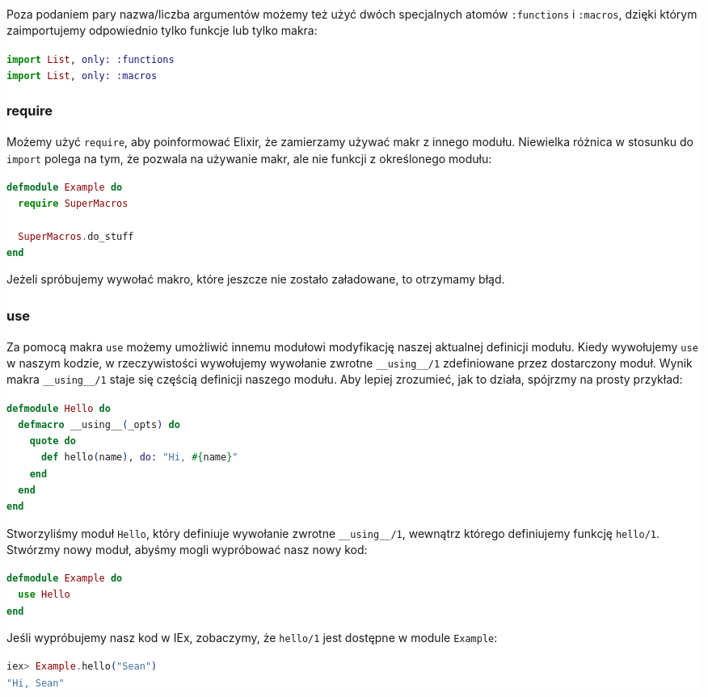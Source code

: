 Poza podaniem pary nazwa/liczba argumentów możemy też użyć dwóch specjalnych atomów `:functions` i `:macros`, dzięki którym zaimportujemy odpowiednio tylko funkcje lub tylko makra:

```elixir
import List, only: :functions
import List, only: :macros
```

### require

Możemy użyć `require`, aby poinformować Elixir, że zamierzamy używać makr z innego modułu.
Niewielka różnica w stosunku do `import` polega na tym, że pozwala na używanie makr, ale nie funkcji z określonego modułu:

```elixir
defmodule Example do
  require SuperMacros

  SuperMacros.do_stuff
end
```

Jeżeli spróbujemy wywołać makro, które jeszcze nie zostało załadowane, to otrzymamy błąd.

### use

Za pomocą makra `use` możemy umożliwić innemu modułowi modyfikację naszej aktualnej definicji modułu.
Kiedy wywołujemy `use` w naszym kodzie, w rzeczywistości wywołujemy wywołanie zwrotne `__using__/1` zdefiniowane przez dostarczony moduł.
Wynik makra `__using__/1` staje się częścią definicji naszego modułu.
Aby lepiej zrozumieć, jak to działa, spójrzmy na prosty przykład:

```elixir
defmodule Hello do
  defmacro __using__(_opts) do
    quote do
      def hello(name), do: "Hi, #{name}"
    end
  end
end
```

Stworzyliśmy moduł `Hello`, który definiuje wywołanie zwrotne `__using__/1`, wewnątrz którego definiujemy funkcję `hello/1`.
Stwórzmy nowy moduł, abyśmy mogli wypróbować nasz nowy kod:

```elixir
defmodule Example do
  use Hello
end
```

Jeśli wypróbujemy nasz kod w IEx, zobaczymy, że `hello/1` jest dostępne w module `Example`:

```elixir
iex> Example.hello("Sean")
"Hi, Sean"
```
